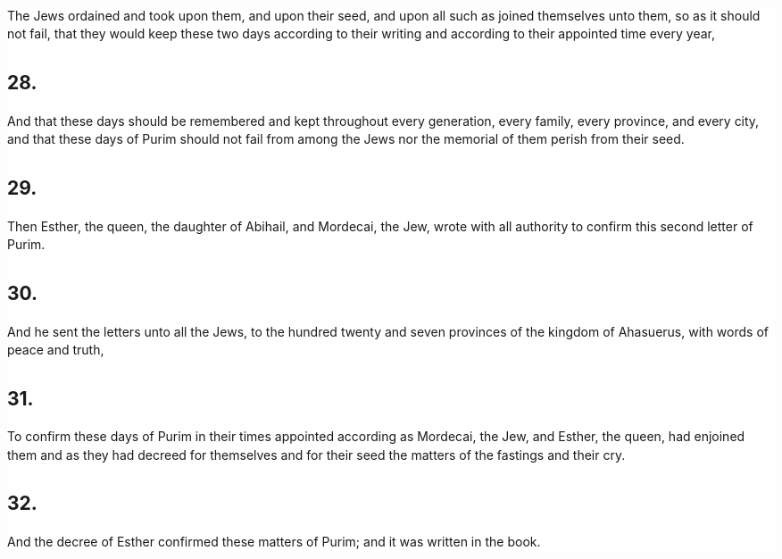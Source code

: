 The Jews ordained and took upon them, and upon their seed, and upon all such as joined themselves unto them, so as it should not fail, that they would keep these two days according to their writing and according to their appointed time every year,
## 28.
And that these days should be remembered and kept throughout every generation, every family, every province, and every city, and that these days of Purim should not fail from among the Jews nor the memorial of them perish from their seed.
## 29.
Then Esther, the queen, the daughter of Abihail, and Mordecai, the Jew, wrote with all authority to confirm this second letter of Purim.
## 30.
And he sent the letters unto all the Jews, to the hundred twenty and seven provinces of the kingdom of Ahasuerus, with words of peace and truth,
## 31.
To confirm these days of Purim in their times appointed according as Mordecai, the Jew, and Esther, the queen, had enjoined them and as they had decreed for themselves and for their seed the matters of the fastings and their cry.
## 32.
And the decree of Esther confirmed these matters of Purim; and it was written in the book.

